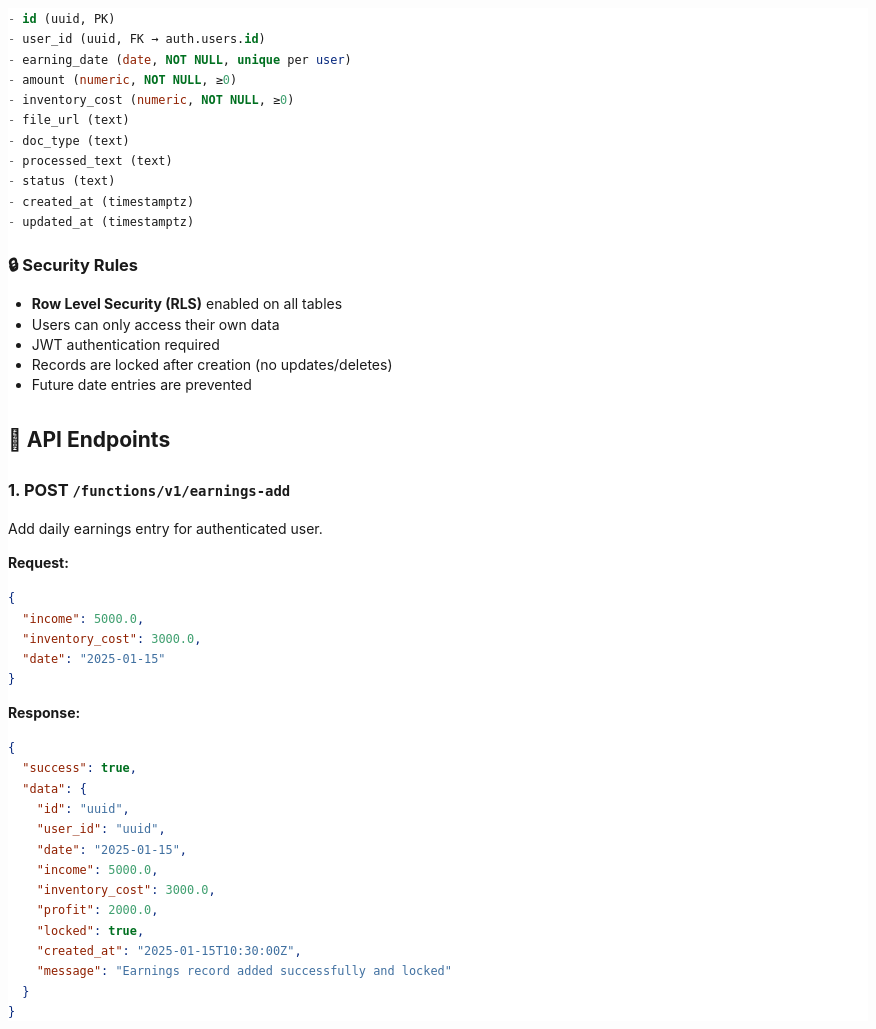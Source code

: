 ```sql
- id (uuid, PK)
- user_id (uuid, FK → auth.users.id)
- earning_date (date, NOT NULL, unique per user)
- amount (numeric, NOT NULL, ≥0)
- inventory_cost (numeric, NOT NULL, ≥0)
- file_url (text)
- doc_type (text)
- processed_text (text)
- status (text)
- created_at (timestamptz)
- updated_at (timestamptz)
```

### 🔒 Security Rules

- **Row Level Security (RLS)** enabled on all tables
- Users can only access their own data
- JWT authentication required
- Records are locked after creation (no updates/deletes)
- Future date entries are prevented

## 🚀 API Endpoints

### 1. POST `/functions/v1/earnings-add`

Add daily earnings entry for authenticated user.

**Request:**

```json
{
  "income": 5000.0,
  "inventory_cost": 3000.0,
  "date": "2025-01-15"
}
```

**Response:**

```json
{
  "success": true,
  "data": {
    "id": "uuid",
    "user_id": "uuid",
    "date": "2025-01-15",
    "income": 5000.0,
    "inventory_cost": 3000.0,
    "profit": 2000.0,
    "locked": true,
    "created_at": "2025-01-15T10:30:00Z",
    "message": "Earnings record added successfully and locked"
  }
}
```
